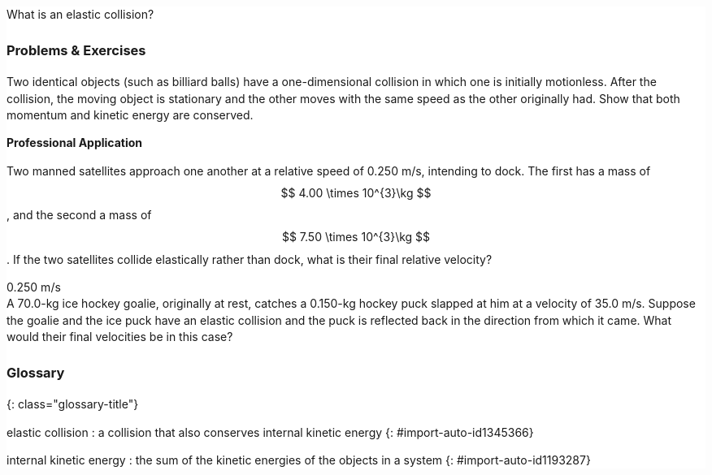 <div class="exercise" data-element-type="conceptual-questions">
<div class="problem" markdown="1">
What is an elastic collision?
</div>
</div>

### Problems &amp; Exercises

<div class="exercise" data-element-type="problems-exercises">
<div class="problem" markdown="1">
Two identical objects (such as billiard balls) have a one-dimensional collision in which one is initially motionless. After the collision, the moving object is stationary and the other moves with the same speed as the other originally had. Show that both momentum and kinetic energy are conserved.

</div>
</div>

<div class="exercise" data-element-type="problems-exercises">
<div class="problem" markdown="1">

**Professional Application**

Two manned satellites approach one another at a relative speed of 0.250 m/s,
intending to dock. The first has a mass of $$ 4.00 \times 10^{3}\kg $$,
and the second a mass of $$ 7.50 \times 10^{3}\kg $$. If the two
satellites collide elastically rather than dock, what is their final relative
velocity?

</div>
<div class="solution" markdown="1">
0.250 m/s

</div>
</div>

<div class="exercise" data-element-type="problems-exercises">
<div class="problem" markdown="1">
A 70.0-kg ice hockey goalie, originally at rest, catches a 0.150-kg hockey puck slapped at him at a velocity of 35.0 m/s. Suppose the goalie and the ice puck have an elastic collision and the puck is reflected back in the direction from which it came. What would their final velocities be in this case?

</div>
</div>

<div class="glossary" markdown="1">

### Glossary
{: class="glossary-title"}

elastic collision
: a collision that also conserves internal kinetic energy
{: #import-auto-id1345366}

internal kinetic energy
: the sum of the kinetic energies of the objects in a system
{: #import-auto-id1193287}

</div>
